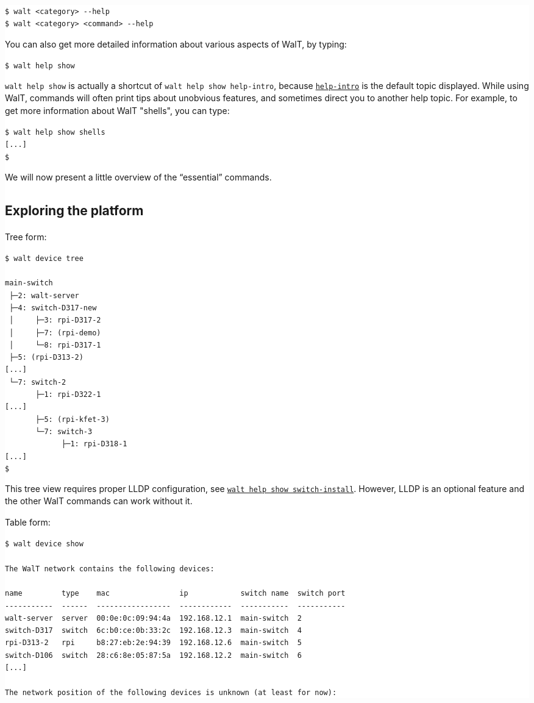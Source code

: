 ```console
$ walt <category> --help
$ walt <category> <command> --help
```

You can also get more detailed information about various aspects of WalT, by typing:

```console
$ walt help show
```

`walt help show` is actually a shortcut of `walt help show help-intro`, because [`help-intro`](help-intro.md) is the default topic displayed.
While using WalT, commands will often print tips about unobvious features, and sometimes direct you to another help topic. For example, to get more information about WalT "shells", you can type:

```console
$ walt help show shells
[...]
$
```

We will now present a little overview of the “essential” commands.

## Exploring the platform

Tree form:

```console
$ walt device tree

main-switch
 ├─2: walt-server
 ├─4: switch-D317-new
 │     ├─3: rpi-D317-2
 │     ├─7: (rpi-demo)
 │     └─8: rpi-D317-1
 ├─5: (rpi-D313-2)
[...]
 └─7: switch-2
       ├─1: rpi-D322-1
[...]
       ├─5: (rpi-kfet-3)
       └─7: switch-3
             ├─1: rpi-D318-1
[...]
$
```

This tree view requires proper LLDP configuration, see [`walt help show switch-install`](switch-install.md).
However, LLDP is an optional feature and the other WalT commands can work without it.

Table form:

```console
$ walt device show

The WalT network contains the following devices:

name         type    mac                ip            switch name  switch port
-----------  ------  -----------------  ------------  -----------  -----------
walt-server  server  00:0e:0c:09:94:4a  192.168.12.1  main-switch  2
switch-D317  switch  6c:b0:ce:0b:33:2c  192.168.12.3  main-switch  4
rpi-D313-2   rpi     b8:27:eb:2e:94:39  192.168.12.6  main-switch  5
switch-D106  switch  28:c6:8e:05:87:5a  192.168.12.2  main-switch  6
[...]

The network position of the following devices is unknown (at least for now):
```